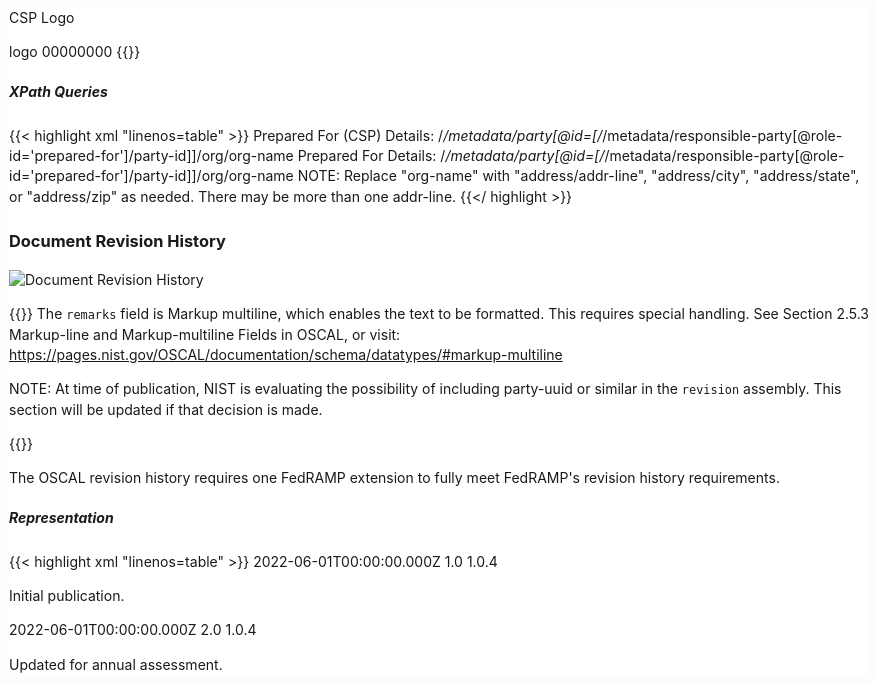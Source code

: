 
<back-matter>
    <resource id="74a61c36-ad18-4ee3-8bc4-6e2f917b0ce8">
        <description><p>CSP Logo</p></description>
        <prop name='type'>logo</prop>
        <!-- Use rlink and/or base64 -->
        <rlink href="./logo.png" media-type="image/png" />
        <base64>00000000</base64>
    </resource>
</back-matter>
{{</ highlight >}}

##### XPath Queries
{{< highlight xml "linenos=table" >}}
Prepared For (CSP) Details: 
    /*/metadata/party[@id=[/*/metadata/responsible-party[@role-id='prepared-for']/party-id]]/org/org-name
Prepared For Details: 
    /*/metadata/party[@id=[/*/metadata/responsible-party[@role-id='prepared-for']/party-id]]/org/org-name
NOTE: Replace "org-name" with "address/addr-line", "address/city", "address/state", or "address/zip" as needed. There may be more than one addr-line.
{{</ highlight >}}

### Document Revision History

![Document Revision History](/img/content-figure-8.png)

{{<callout>}}
The `remarks` field is Markup multiline, which enables the text to be formatted. This requires special handling. See Section 2.5.3 Markup-line and Markup-multiline Fields in OSCAL, or visit: https://pages.nist.gov/OSCAL/documentation/schema/datatypes/#markup-multiline <br/>

NOTE: At time of publication, NIST is evaluating the possibility of including party-uuid or similar in the `revision` assembly. This section will be updated if that decision is made.

{{</callout>}}

The OSCAL revision history requires one FedRAMP extension to fully meet
FedRAMP\'s revision history requirements.

##### Representation
{{< highlight xml "linenos=table" >}}
<metadata>
    <!-- title, published, last-modified, version, oscal-version -->
    <revisions>
        <revision>
            <published>2022-06-01T00:00:00.000Z</published>
            <version>1.0</version>
            <oscal-version>1.0.4</oscal-version>
            <prop name="party-uuid" ns="https://fedramp.gov/ns/oscal"
                value="f84d8edc-d83e-440d-96c9-09b28c395ad5"/>
            <remarks><p>Initial publication.</p></remarks>
        </revision>
        <revision>
            <published>2022-06-01T00:00:00.000Z</published>
            <version>2.0</version>
            <oscal-version>1.0.4</oscal-version>
            <prop name="party-uuid" ns="https://fedramp.gov/ns/oscal"
                value="2e0db7cf-08f5-472e-9360-fb3a9698476d"/>
            <remarks><p>Updated for annual assessment.</p></remarks>
        </revision>
        <!-- Additional revision assemblies as needed. -->
    </revisions>
    <!-- doc-id, prop, link, role -->
</metadata>